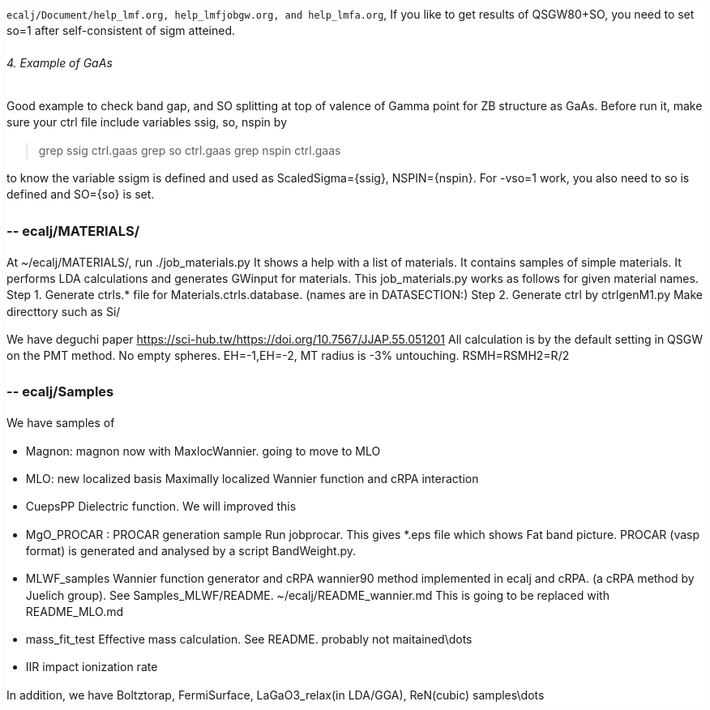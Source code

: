 ```ecalj/Document/help_lmf.org, help_lmfjobgw.org, and help_lmfa.org```,
  If you like to get results of QSGW80+SO, you need to set so=1 after self-consistent of 
  sigm atteined.

###### 4. Example of GaAs   
  Good example to check band gap, and SO splitting at top of valence of Gamma point for
  ZB structure as GaAs.
  Before run it, make sure your ctrl file include variables ssig, so,
  nspin by   
  >grep ssig ctrl.gaas
  >grep so   ctrl.gaas
  >grep nspin ctrl.gaas

  to know the variable ssigm is defined and used as
  ScaledSigma={ssig}, NSPIN={nspin}.
  For -vso=1 work, you also need to so is defined and SO={so} is set.


### -- ecalj/MATERIALS/ 
At ~/ecalj/MATERIALS/, run ./job_materials.py
  It shows a help with a list of materials.
  It contains samples of simple materials.
  It performs LDA calculations and generates GWinput for materials.
 This job_materials.py works as follows for given material names.
 Step 1. Generate ctrls.* file for Materials.ctrls.database. (names are in DATASECTION:)
 Step 2. Generate ctrl by ctrlgenM1.py
 Make directtory such as Si/

We have deguchi paper 
https://sci-hub.tw/https://doi.org/10.7567/JJAP.55.051201
All calculation is by the default setting in QSGW on the PMT method.
   No empty spheres. EH=-1,EH=-2, MT radius is -3% untouching.
   RSMH=RSMH2=R/2


### -- ecalj/Samples

We have samples of 
 
* Magnon: magnon 
   now with MaxlocWannier. going to move to MLO
* MLO: new localized basis
  Maximally localized Wannier function and cRPA interaction
* CuepsPP 
Dielectric function. We will improved this 

* MgO_PROCAR : PROCAR generation sample
 Run jobprocar. This gives *.eps file which shows Fat band picture.
 PROCAR (vasp format) is generated and analysed by a script BandWeight.py.

* MLWF_samples
  Wannier function generator and cRPA 
  wannier90 method implemented in ecalj and cRPA. 
  (a cRPA method by Juelich group).
  See Samples_MLWF/README.
   ~/ecalj/README_wannier.md This is going to be replaced with README_MLO.md

* mass_fit_test
  Effective mass calculation. See README. probably not maitained\dots

* IIR
  impact ionization rate

In addition, we have Boltztorap, FermiSurface, LaGaO3_relax(in LDA/GGA), ReN(cubic) samples\dots
```